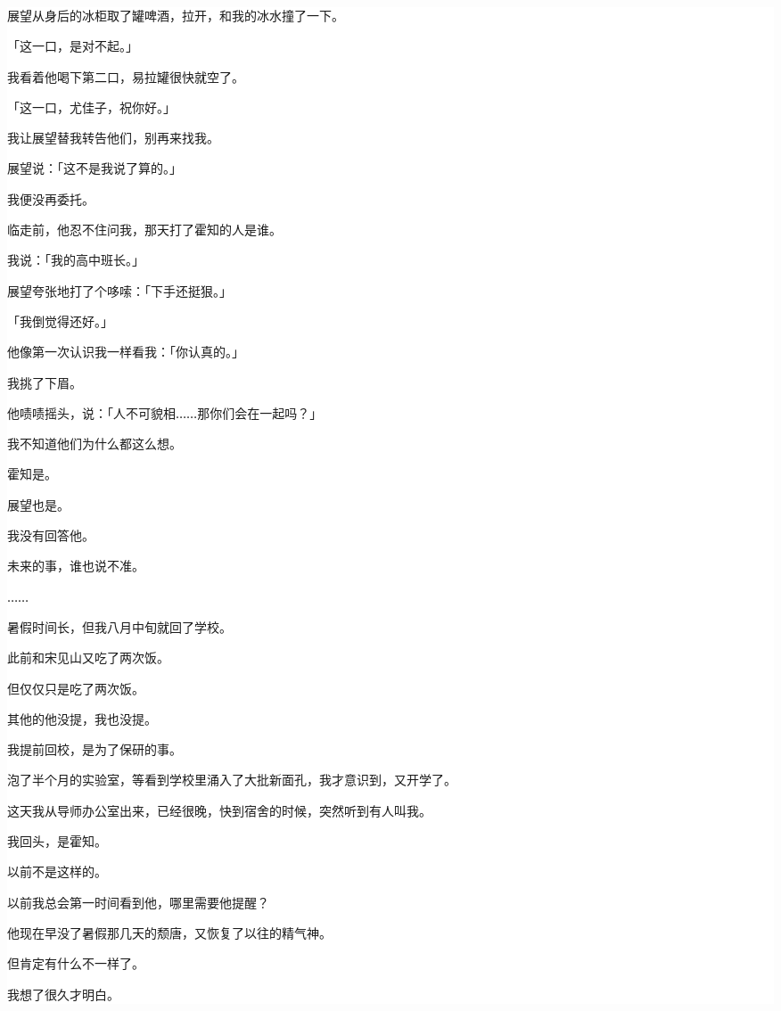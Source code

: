 展望从身后的冰柜取了罐啤酒，拉开，和我的冰水撞了⼀下。

「这⼀口，是对不起。」

我看着他喝下第二口，易拉罐很快就空了。

「这⼀口，尤佳子，祝你好。」

我让展望替我转告他们，别再来找我。

展望说：「这不是我说了算的。」

我便没再委托。

临走前，他忍不住问我，那天打了霍知的⼈是谁。

我说：「我的高中班长。」

展望夸张地打了个哆嗦：「下手还挺狠。」

「我倒觉得还好。」

他像第⼀次认识我⼀样看我：「你认真的。」

我挑了下眉。

他啧啧摇头，说：「⼈不可貌相……那你们会在⼀起吗？」

我不知道他们为什么都这么想。

霍知是。

展望也是。

我没有回答他。

未来的事，谁也说不准。

……

暑假时间长，但我八月中旬就回了学校。

此前和宋见山又吃了两次饭。

但仅仅只是吃了两次饭。

其他的他没提，我也没提。

我提前回校，是为了保研的事。

泡了半个月的实验室，等看到学校里涌入了⼤批新面孔，我才意识到，又开学了。

这天我从导师办公室出来，已经很晚，快到宿舍的时候，突然听到有⼈叫我。

我回头，是霍知。

以前不是这样的。

以前我总会第⼀时间看到他，哪里需要他提醒？

他现在早没了暑假那几天的颓唐，又恢复了以往的精气神。

但肯定有什么不⼀样了。

我想了很久才明白。
